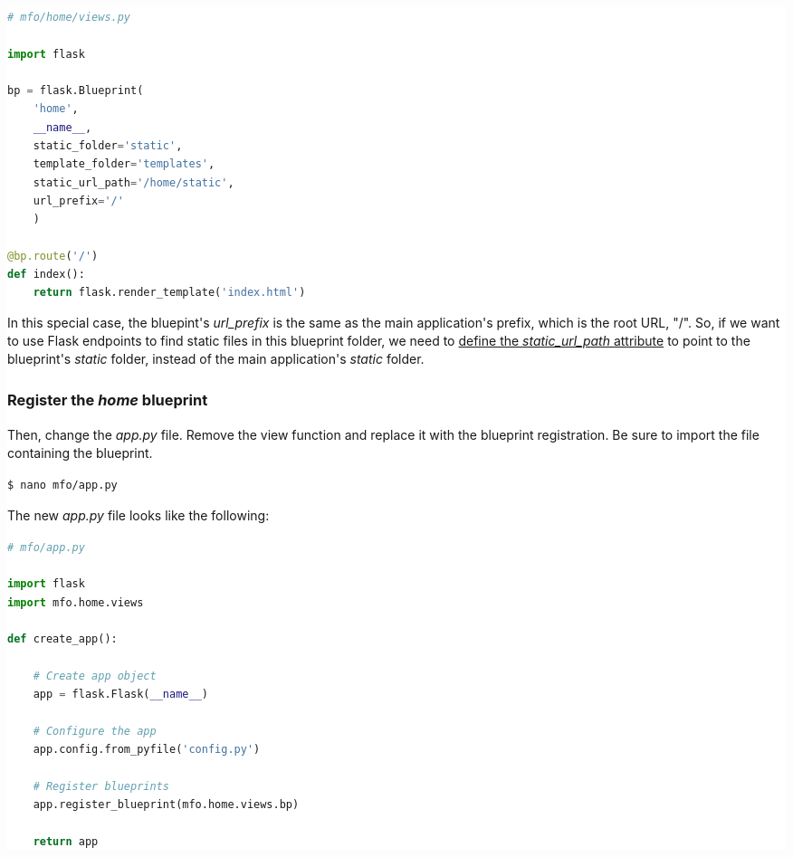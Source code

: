 ```python
# mfo/home/views.py

import flask

bp = flask.Blueprint(
    'home',
    __name__,
    static_folder='static',
    template_folder='templates',
    static_url_path='/home/static',
    url_prefix='/'
    )

@bp.route('/')
def index():
    return flask.render_template('index.html')
```

In this special case, the bluepint's *url_prefix* is the same as the main application's prefix, which is the root URL, "/". So, if we want to use Flask endpoints to find static files in this blueprint folder, we need to [define the *static_url_path* attribute](https://flask.palletsprojects.com/en/3.0.x/blueprints/#static-files) to point to the blueprint's *static* folder, instead of the main application's *static* folder.

### Register the *home* blueprint

Then, change the *app.py* file. Remove the view function and replace it with the blueprint registration. Be sure to import the file containing the blueprint.

```text
$ nano mfo/app.py
```

The new *app.py* file looks like the following:

```python
# mfo/app.py

import flask
import mfo.home.views

def create_app():

    # Create app object
    app = flask.Flask(__name__)

    # Configure the app
    app.config.from_pyfile('config.py')

    # Register blueprints
    app.register_blueprint(mfo.home.views.bp)

    return app
```
